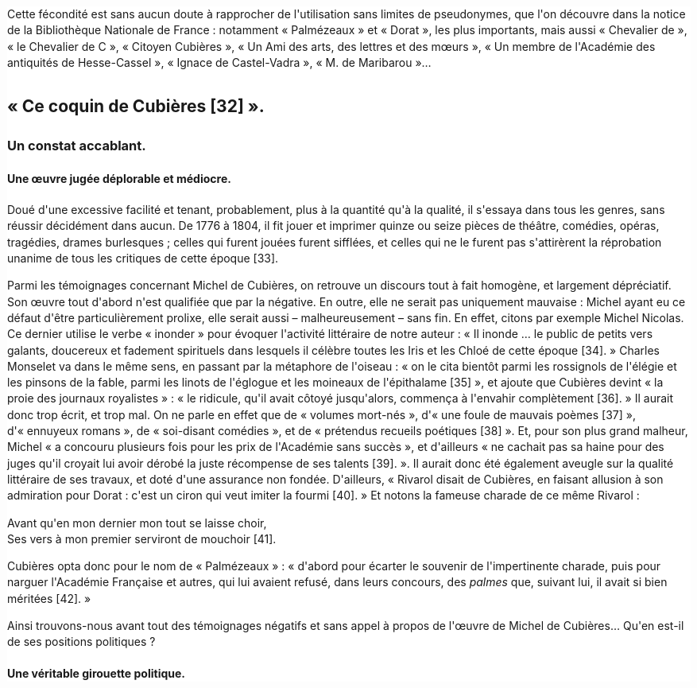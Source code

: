 Cette fécondité est sans aucun doute à rapprocher de l'utilisation sans limites de pseudonymes, que l'on découvre dans la notice de la Bibliothèque Nationale de France : notamment « Palmézeaux » et « Dorat », les plus importants, mais aussi « Chevalier de », « le Chevalier de C », « Citoyen Cubières », « Un Ami des arts, des lettres et des mœurs », « Un membre de l'Académie des antiquités de Hesse-Cassel », « Ignace de Castel-Vadra », « M. de Maribarou »…


## « Ce coquin de Cubières [32] ».


### Un constat accablant.


#### Une œuvre jugée déplorable et médiocre.


Doué d'une excessive facilité et tenant, probablement, plus à la quantité qu'à la qualité, il s'essaya dans tous les genres, sans réussir décidément dans aucun. De 1776 à 1804, il fit jouer et imprimer quinze ou seize pièces de théâtre, comédies, opéras, tragédies, drames burlesques ; celles qui furent jouées furent sifflées, et celles qui ne le furent pas s'attirèrent la réprobation unanime de tous les critiques de cette époque [33].

Parmi les témoignages concernant Michel de Cubières, on retrouve un discours tout à fait homogène, et largement dépréciatif. Son œuvre tout d'abord n'est qualifiée que par la négative. En outre, elle ne serait pas uniquement mauvaise : Michel ayant eu ce défaut d'être particulièrement prolixe, elle serait aussi – malheureusement – sans fin. En effet, citons par exemple Michel Nicolas. Ce dernier utilise le verbe « inonder » pour évoquer l'activité littéraire de notre auteur : « Il inonde … le public de petits vers galants, doucereux et fadement spirituels dans lesquels il célèbre toutes les Iris et les Chloé de cette époque [34]. » Charles Monselet va dans le même sens, en passant par la métaphore de l'oiseau : « on le cita bientôt parmi les rossignols de l'élégie et les pinsons de la fable, parmi les linots de l'églogue et les moineaux de l'épithalame [35] », et ajoute que Cubières devint « la proie des journaux royalistes » : « le ridicule, qu'il avait côtoyé jusqu'alors, commença à l'envahir complètement [36]. » Il aurait donc trop écrit, et trop mal. On ne parle en effet que de « volumes mort-nés », d'« une foule de mauvais poèmes [37] », d'« ennuyeux romans », de « soi-disant comédies », et de « prétendus recueils poétiques [38] ». Et, pour son plus grand malheur, Michel « a concouru plusieurs fois pour les prix de l'Académie sans succès », et d'ailleurs « ne cachait pas sa haine pour des juges qu'il croyait lui avoir dérobé la juste récompense de ses talents [39]. ». Il aurait donc été également aveugle sur la qualité littéraire de ses travaux, et doté d'une assurance non fondée. D'ailleurs, « Rivarol disait de Cubières, en faisant allusion à son admiration pour Dorat : c'est un ciron qui veut imiter la fourmi [40]. » Et notons la fameuse charade de ce même Rivarol :

Avant qu'en mon dernier mon tout se laisse choir,  
Ses vers à mon premier serviront de mouchoir [41].  

Cubières opta donc pour le nom de « Palmézeaux » : « d'abord pour écarter le souvenir de l'impertinente charade, puis pour narguer l'Académie Française et autres, qui lui avaient refusé, dans leurs concours, des *palmes* que, suivant lui, il avait si bien méritées [42]. »

Ainsi trouvons-nous avant tout des témoignages négatifs et sans appel à propos de l'œuvre de Michel de Cubières… Qu'en est-il de ses positions politiques ?


#### Une véritable girouette politique.
